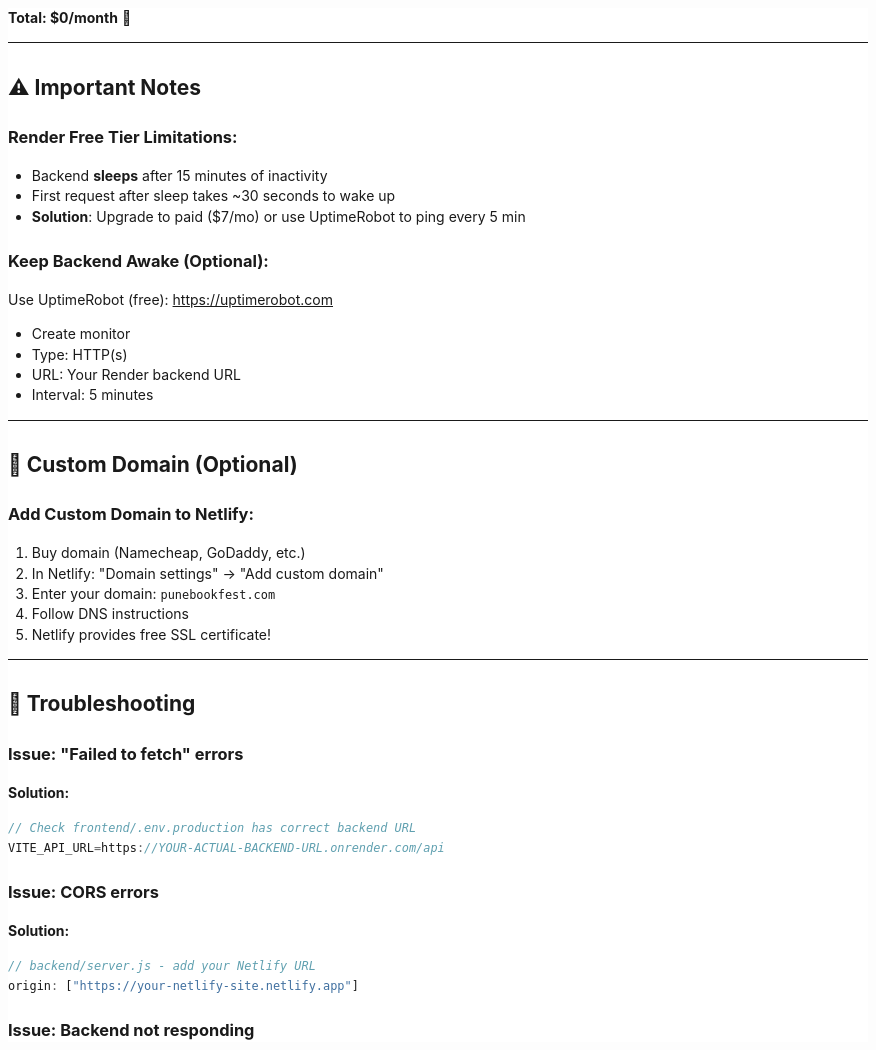 **Total: $0/month** 🎉

---

## ⚠️ Important Notes

### Render Free Tier Limitations:
- Backend **sleeps** after 15 minutes of inactivity
- First request after sleep takes ~30 seconds to wake up
- **Solution**: Upgrade to paid ($7/mo) or use UptimeRobot to ping every 5 min

### Keep Backend Awake (Optional):
Use UptimeRobot (free): https://uptimerobot.com
- Create monitor
- Type: HTTP(s)
- URL: Your Render backend URL
- Interval: 5 minutes

---

## 🎨 Custom Domain (Optional)

### Add Custom Domain to Netlify:

1. Buy domain (Namecheap, GoDaddy, etc.)
2. In Netlify: "Domain settings" → "Add custom domain"
3. Enter your domain: `punebookfest.com`
4. Follow DNS instructions
5. Netlify provides free SSL certificate!

---

## 🐛 Troubleshooting

### Issue: "Failed to fetch" errors

**Solution:**
```javascript
// Check frontend/.env.production has correct backend URL
VITE_API_URL=https://YOUR-ACTUAL-BACKEND-URL.onrender.com/api
```

### Issue: CORS errors

**Solution:**
```javascript
// backend/server.js - add your Netlify URL
origin: ["https://your-netlify-site.netlify.app"]
```

### Issue: Backend not responding
